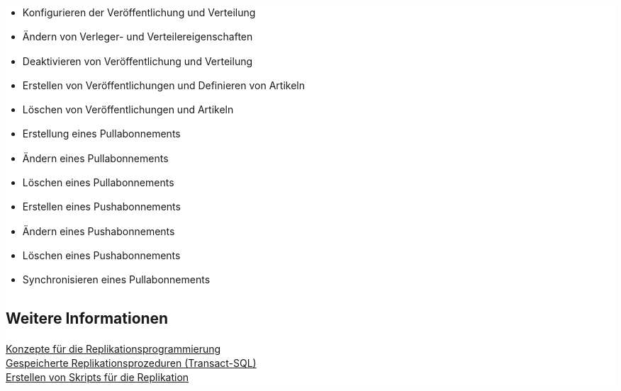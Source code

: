 -   Konfigurieren der Veröffentlichung und Verteilung  
  
-   Ändern von Verleger- und Verteilereigenschaften  
  
-   Deaktivieren von Veröffentlichung und Verteilung  
  
-   Erstellen von Veröffentlichungen und Definieren von Artikeln  
  
-   Löschen von Veröffentlichungen und Artikeln  
  
-   Erstellung eines Pullabonnements  
  
-   Ändern eines Pullabonnements  
  
-   Löschen eines Pullabonnements  
  
-   Erstellen eines Pushabonnements  
  
-   Ändern eines Pushabonnements  
  
-   Löschen eines Pushabonnements  
  
-   Synchronisieren eines Pullabonnements  
  
## <a name="see-also"></a>Weitere Informationen  
 [Konzepte für die Replikationsprogrammierung](../../../relational-databases/replication/concepts/replication-programming-concepts.md)   
 [Gespeicherte Replikationsprozeduren &#40;Transact-SQL&#41;](../../../relational-databases/system-stored-procedures/replication-stored-procedures-transact-sql.md)   
 [Erstellen von Skripts für die Replikation](../../../relational-databases/replication/scripting-replication.md)  
  
